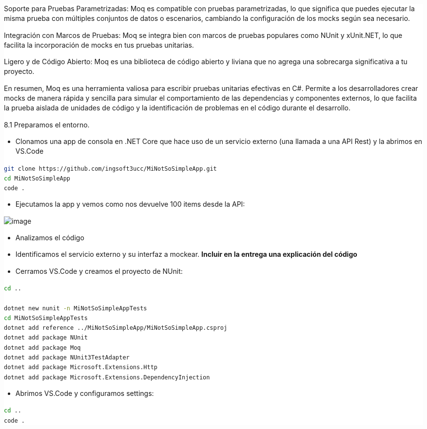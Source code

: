 Soporte para Pruebas Parametrizadas: Moq es compatible con pruebas parametrizadas, lo que significa que puedes ejecutar la misma prueba con múltiples conjuntos de datos o escenarios, cambiando la configuración de los mocks según sea necesario.

Integración con Marcos de Pruebas: Moq se integra bien con marcos de pruebas populares como NUnit y xUnit.NET, lo que facilita la incorporación de mocks en tus pruebas unitarias.

Ligero y de Código Abierto: Moq es una biblioteca de código abierto y liviana que no agrega una sobrecarga significativa a tu proyecto.

En resumen, Moq es una herramienta valiosa para escribir pruebas unitarias efectivas en C#. Permite a los desarrolladores crear mocks de manera rápida y sencilla para simular el comportamiento de las dependencias y componentes externos, lo que facilita la prueba aislada de unidades de código y la identificación de problemas en el código durante el desarrollo.


8.1 Preparamos el entorno. 
- Clonamos una app de consola en .NET Core que hace uso de un servicio externo (una llamada a una API Rest) y la abrimos en VS.Code

```bash
git clone https://github.com/ingsoft3ucc/MiNotSoSimpleApp.git
cd MiNotSoSimpleApp
code .
```

- Ejecutamos la app y vemos como nos devuelve 100 items desde la API:

<img width="757" alt="image" src="https://github.com/ingsoft3ucc/TPs/assets/140459109/2be72558-f8b3-4d54-a2cf-eb043117419a">

- Analizamos el código

- Identificamos el servicio externo y su interfaz a mockear. **Incluir en la entrega una explicación del código**

- Cerramos VS.Code y creamos el proyecto de NUnit:

```bash
cd ..

dotnet new nunit -n MiNotSoSimpleAppTests
cd MiNotSoSimpleAppTests
dotnet add reference ../MiNotSoSimpleApp/MiNotSoSimpleApp.csproj
dotnet add package NUnit
dotnet add package Moq
dotnet add package NUnit3TestAdapter
dotnet add package Microsoft.Extensions.Http
dotnet add package Microsoft.Extensions.DependencyInjection

```

- Abrimos VS.Code y configuramos settings:

```bash
cd ..
code .
```
